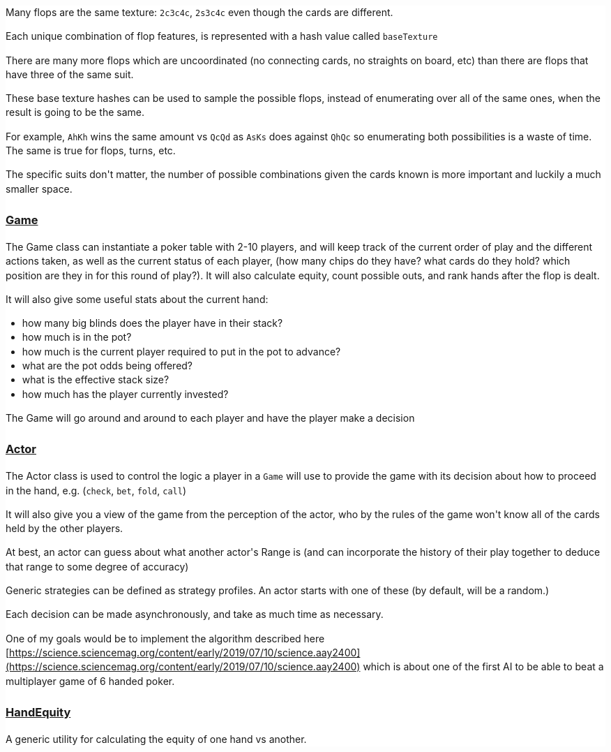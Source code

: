 Many flops are the same texture: `2c3c4c`, `2s3c4c` even though the cards are different.

Each unique combination of flop features, is represented with a hash value called `baseTexture`

There are many more flops which are uncoordinated (no connecting cards, no straights on board, etc) than there are flops that have three of the same suit.

These base texture hashes can be used to sample the possible flops, instead of enumerating over all of the same ones, when the result is going to be the same.

For example, `AhKh` wins the same amount vs `QcQd` as `AsKs` does against `QhQc` so enumerating both possibilities is a waste of time. The same is true for flops, turns, etc.

The specific suits don't matter, the number of possible combinations given the cards known is more important and luckily a much smaller space.

### [Game](server/Game.js)

The Game class can instantiate a poker table with 2-10 players, and will keep track of the current order of play and the different actions taken, as well as the current status of each player,
(how many chips do they have? what cards do they hold? which position are they in for this round of play?). It will also calculate equity, count possible outs, and rank hands after the flop is dealt.

It will also give some useful stats about the current hand:

- how many big blinds does the player have in their stack?
- how much is in the pot?
- how much is the current player required to put in the pot to advance?
- what are the pot odds being offered?
- what is the effective stack size?
- how much has the player currently invested?

The Game will go around and around to each player and have the player make a decision

### [Actor](server/Actor.js)

The Actor class is used to control the logic a player in a `Game` will use to provide the game with its decision about how to proceed in the hand, e.g. (`check`, `bet`, `fold`, `call`)

It will also give you a view of the game from the perception of the actor, who by the rules of the game won't know all of the cards held by the other players.

At best, an actor can guess about what another actor's Range is (and can incorporate the history of their play together to deduce that range to some degree of accuracy)

Generic strategies can be defined as strategy profiles. An actor starts with one of these (by default, will be a random.)

Each decision can be made asynchronously, and take as much time as necessary.

One of my goals would be to implement the algorithm described here [https://science.sciencemag.org/content/early/2019/07/10/science.aay2400](https://science.sciencemag.org/content/early/2019/07/10/science.aay2400) which is about one of the first AI to be able to beat a multiplayer game of 6 handed poker.

### [HandEquity](server/HandEquity.js)

A generic utility for calculating the equity of one hand vs another.
